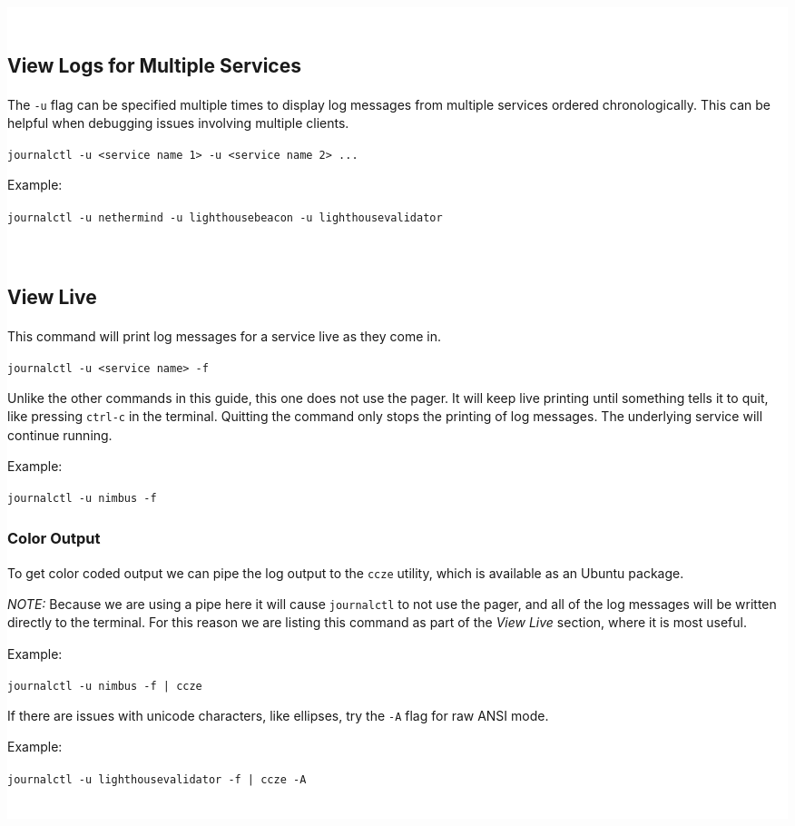 <br/>

## View Logs for Multiple Services<a id="view_logs_for_multiple_services"></a>

The `-u` flag can be specified multiple times to display log messages from multiple services ordered chronologically. This can be helpful when debugging issues involving multiple clients.

```
journalctl -u <service name 1> -u <service name 2> ...
```

Example:
```
journalctl -u nethermind -u lighthousebeacon -u lighthousevalidator
```

<br/>

## View Live<a id="view_live"></a>

This command will print log messages for a service live as they come in.

```
journalctl -u <service name> -f
```

Unlike the other commands in this guide, this one does not use the pager. It will keep live printing until something tells it to quit, like pressing `ctrl-c` in the terminal. Quitting the command only stops the printing of log messages. The underlying service will continue running.

Example:
```
journalctl -u nimbus -f
```

### Color Output

To get color coded output we can pipe the log output to the `ccze` utility, which is available as an Ubuntu package.

_NOTE:_ Because we are using a pipe here it will cause `journalctl` to not use the pager, and all of the log messages will be written directly to the terminal. For this reason we are listing this command as part of the _View Live_ section, where it is most useful.

Example:
```
journalctl -u nimbus -f | ccze
```

If there are issues with unicode characters, like ellipses, try the `-A` flag for raw ANSI mode.

Example:
```
journalctl -u lighthousevalidator -f | ccze -A
```

<br/>
